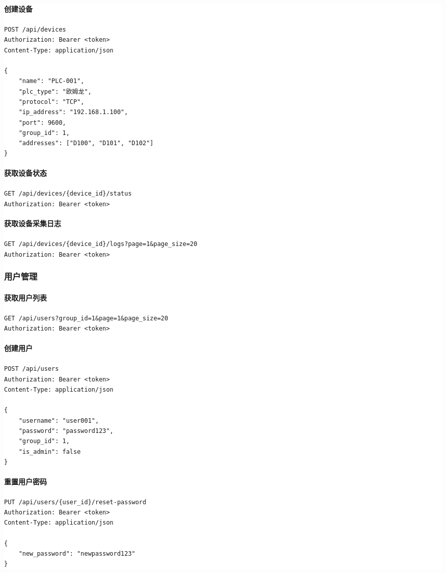 #### 创建设备
```http
POST /api/devices
Authorization: Bearer <token>
Content-Type: application/json

{
    "name": "PLC-001",
    "plc_type": "欧姆龙",
    "protocol": "TCP",
    "ip_address": "192.168.1.100",
    "port": 9600,
    "group_id": 1,
    "addresses": ["D100", "D101", "D102"]
}
```

#### 获取设备状态
```http
GET /api/devices/{device_id}/status
Authorization: Bearer <token>
```

#### 获取设备采集日志
```http
GET /api/devices/{device_id}/logs?page=1&page_size=20
Authorization: Bearer <token>
```

### 用户管理

#### 获取用户列表
```http
GET /api/users?group_id=1&page=1&page_size=20
Authorization: Bearer <token>
```

#### 创建用户
```http
POST /api/users
Authorization: Bearer <token>
Content-Type: application/json

{
    "username": "user001",
    "password": "password123",
    "group_id": 1,
    "is_admin": false
}
```

#### 重置用户密码
```http
PUT /api/users/{user_id}/reset-password
Authorization: Bearer <token>
Content-Type: application/json

{
    "new_password": "newpassword123"
}
```
